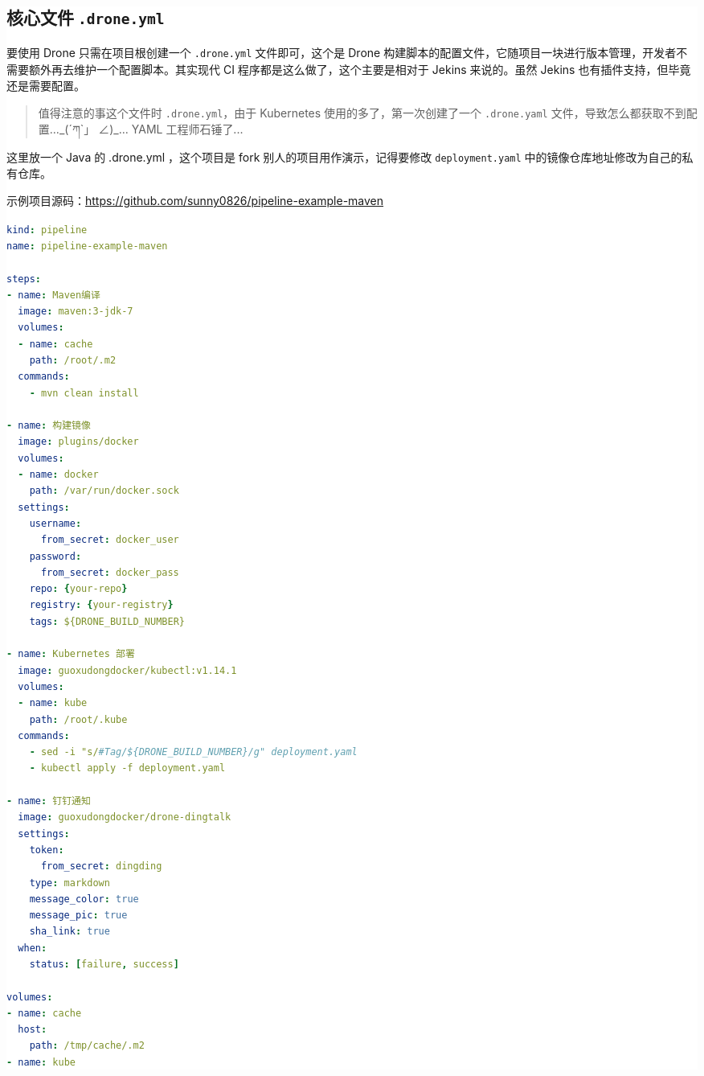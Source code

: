 ## 核心文件 `.drone.yml`

要使用 Drone 只需在项目根创建一个 `.drone.yml` 文件即可，这个是 Drone 构建脚本的配置文件，它随项目一块进行版本管理，开发者不需要额外再去维护一个配置脚本。其实现代 CI 程序都是这么做了，这个主要是相对于 Jekins 来说的。虽然 Jekins 也有插件支持，但毕竟还是需要配置。

> 值得注意的事这个文件时 `.drone.yml`，由于 Kubernetes 使用的多了，第一次创建了一个 `.drone.yaml` 文件，导致怎么都获取不到配置...\_(´ཀ`」 ∠)_... YAML 工程师石锤了...

这里放一个 Java 的 .drone.yml ，这个项目是 fork 别人的项目用作演示，记得要修改 `deployment.yaml` 中的镜像仓库地址修改为自己的私有仓库。

示例项目源码：https://github.com/sunny0826/pipeline-example-maven

```YAML
kind: pipeline
name: pipeline-example-maven

steps:
- name: Maven编译
  image: maven:3-jdk-7
  volumes:
  - name: cache
    path: /root/.m2
  commands:
    - mvn clean install

- name: 构建镜像  
  image: plugins/docker
  volumes:
  - name: docker
    path: /var/run/docker.sock
  settings:
    username: 
      from_secret: docker_user
    password: 
      from_secret: docker_pass
    repo: {your-repo}
    registry: {your-registry}
    tags: ${DRONE_BUILD_NUMBER}

- name: Kubernetes 部署
  image: guoxudongdocker/kubectl:v1.14.1 
  volumes:
  - name: kube
    path: /root/.kube
  commands:
    - sed -i "s/#Tag/${DRONE_BUILD_NUMBER}/g" deployment.yaml
    - kubectl apply -f deployment.yaml

- name: 钉钉通知
  image: guoxudongdocker/drone-dingtalk 
  settings:
    token: 
      from_secret: dingding
    type: markdown
    message_color: true
    message_pic: true
    sha_link: true
  when:
    status: [failure, success]

volumes:
- name: cache
  host:
    path: /tmp/cache/.m2
- name: kube
```